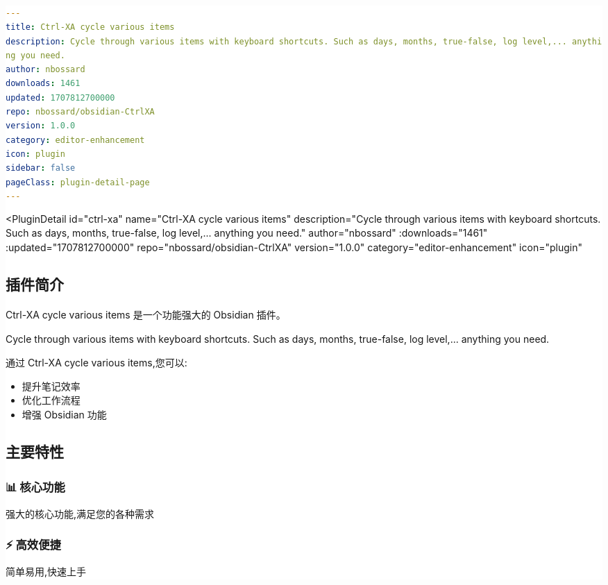 ```yaml
---
title: Ctrl-XA cycle various items
description: Cycle through various items with keyboard shortcuts. Such as days, months, true-false, log level,... anything you need.
author: nbossard
downloads: 1461
updated: 1707812700000
repo: nbossard/obsidian-CtrlXA
version: 1.0.0
category: editor-enhancement
icon: plugin
sidebar: false
pageClass: plugin-detail-page
---
```


<PluginDetail
  id="ctrl-xa"
  name="Ctrl-XA cycle various items"
  description="Cycle through various items with keyboard shortcuts. Such as days, months, true-false, log level,... anything you need."
  author="nbossard"
  :downloads="1461"
  :updated="1707812700000"
  repo="nbossard/obsidian-CtrlXA"
  version="1.0.0"
  category="editor-enhancement"
  icon="plugin"
>

## 插件简介

Ctrl-XA cycle various items 是一个功能强大的 Obsidian 插件。

Cycle through various items with keyboard shortcuts. Such as days, months, true-false, log level,... anything you need.

通过 Ctrl-XA cycle various items,您可以:

- 提升笔记效率
- 优化工作流程
- 增强 Obsidian 功能

## 主要特性

### 📊 核心功能
强大的核心功能,满足您的各种需求

### ⚡ 高效便捷
简单易用,快速上手
